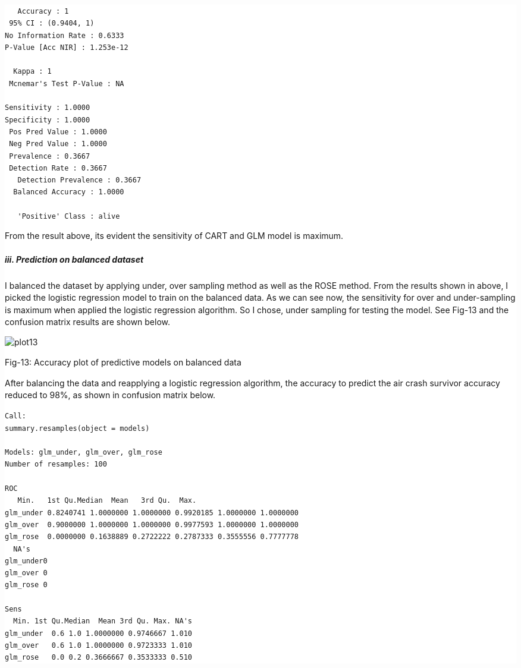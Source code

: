        Accuracy : 1  
     95% CI : (0.9404, 1)
    No Information Rate : 0.6333 
    P-Value [Acc NIR] : 1.253e-12  
     
      Kappa : 1  
     Mcnemar's Test P-Value : NA 
     
    Sensitivity : 1.0000 
    Specificity : 1.0000 
     Pos Pred Value : 1.0000 
     Neg Pred Value : 1.0000 
     Prevalence : 0.3667 
     Detection Rate : 0.3667 
       Detection Prevalence : 0.3667 
      Balanced Accuracy : 1.0000 
     
       'Positive' Class : alive   

From the result above, its evident the sensitivity of CART and GLM model is maximum.

##### iii.	Prediction on balanced dataset

I balanced the dataset by applying under, over sampling method as well as the ROSE method. From the results shown in above, I picked the logistic regression model to train on the balanced data.  As we can see now, the sensitivity for over and under-sampling is maximum when applied the logistic regression algorithm. So I chose, under sampling for testing the model. See Fig-13 and the confusion matrix results are shown below.

![plot13](https://duttashi.github.io/images/CS_DSI_13.png)

Fig-13: Accuracy plot of predictive models on balanced data

After balancing the data and reapplying a logistic regression algorithm, the accuracy to predict the air crash survivor accuracy reduced to 98%, as shown in confusion matrix below.

    Call:
    summary.resamples(object = models)
    
    Models: glm_under, glm_over, glm_rose 
    Number of resamples: 100 
    
    ROC 
       Min.   1st Qu.Median  Mean   3rd Qu.  Max.
    glm_under 0.8240741 1.0000000 1.0000000 0.9920185 1.0000000 1.0000000
    glm_over  0.9000000 1.0000000 1.0000000 0.9977593 1.0000000 1.0000000
    glm_rose  0.0000000 0.1638889 0.2722222 0.2787333 0.3555556 0.7777778
      NA's
    glm_under0
    glm_over 0
    glm_rose 0
    
    Sens 
      Min. 1st Qu.Median  Mean 3rd Qu. Max. NA's
    glm_under  0.6 1.0 1.0000000 0.9746667 1.010
    glm_over   0.6 1.0 1.0000000 0.9723333 1.010
    glm_rose   0.0 0.2 0.3666667 0.3533333 0.510
    